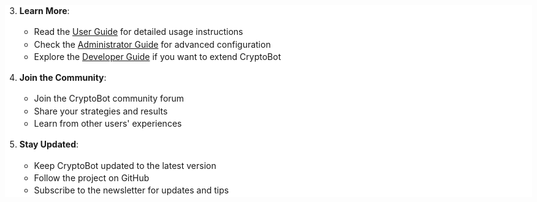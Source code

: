 3. **Learn More**:
   - Read the [User Guide](user-guide.md) for detailed usage instructions
   - Check the [Administrator Guide](administrator-guide.md) for advanced configuration
   - Explore the [Developer Guide](developer-guide.md) if you want to extend CryptoBot

4. **Join the Community**:
   - Join the CryptoBot community forum
   - Share your strategies and results
   - Learn from other users' experiences

5. **Stay Updated**:
   - Keep CryptoBot updated to the latest version
   - Follow the project on GitHub
   - Subscribe to the newsletter for updates and tips